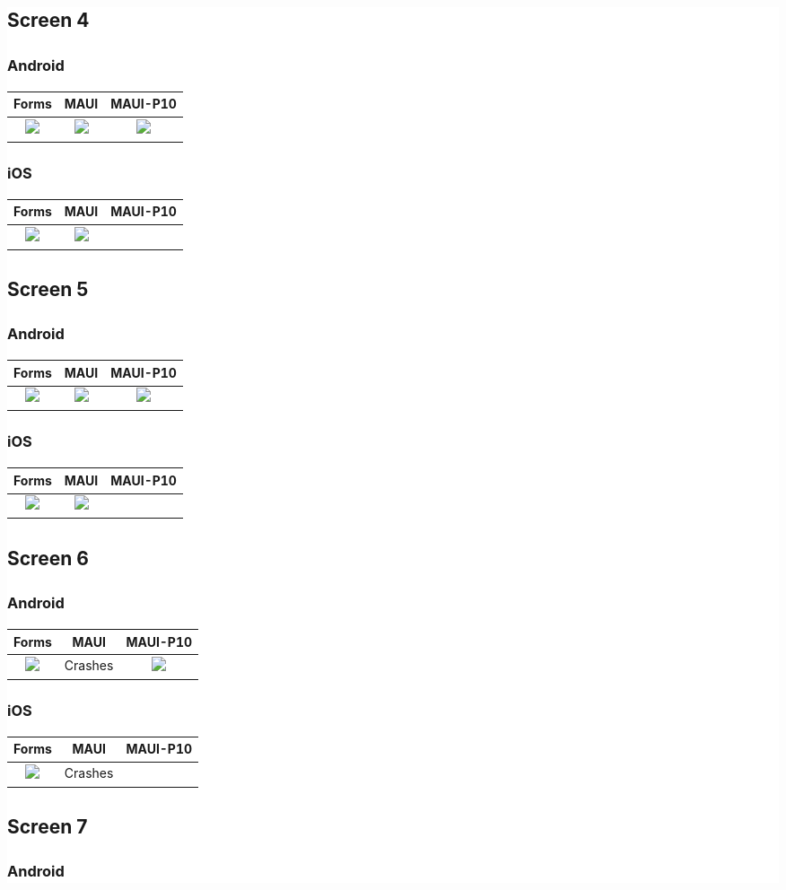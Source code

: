 ## Screen 4

### Android

Forms | MAUI | MAUI-P10
:----------:|:---------:|:---------:
<img src="Forms/Android/linear-gradient.png" width="400"/> | <img src="Maui/Android/linear-gradient.png" width="400"/> | <img src="Maui-P10/Android/linear-gradient.png" width="400"/>

### iOS

Forms | MAUI | MAUI-P10
:----------:|:---------:|:---------:
<img src="Forms/iOS/linear-gradient.png" width="400"/> | <img src="Maui/iOS/linear-gradient.png" width="400"/>

## Screen 5

### Android

Forms | MAUI | MAUI-P10
:----------:|:---------:|:---------:
<img src="Forms/Android/radial-gradient.png" width="400"/> | <img src="Maui/Android/radial-gradient.png" width="400"/> | <img src="Maui-P10/Android/radial-gradient.png" width="400"/>

### iOS

Forms | MAUI | MAUI-P10
:----------:|:---------:|:---------:
<img src="Forms/iOS/radial-gradient.png" width="400"/> | <img src="Maui/iOS/radial-gradient.png" width="400"/>

## Screen 6

### Android

Forms | MAUI | MAUI-P10
:----------:|:---------:|:---------:
<img src="Forms/Android/radial-explorer.png" width="400"/> | Crashes | <img src="Maui-P10/Android/radial-gradient-explorer.png" width="400"/> 

### iOS

Forms | MAUI | MAUI-P10
:----------:|:---------:|:---------:
<img src="Forms/iOS/radial-explorer.png" width="400"/> | Crashes

## Screen 7

### Android
